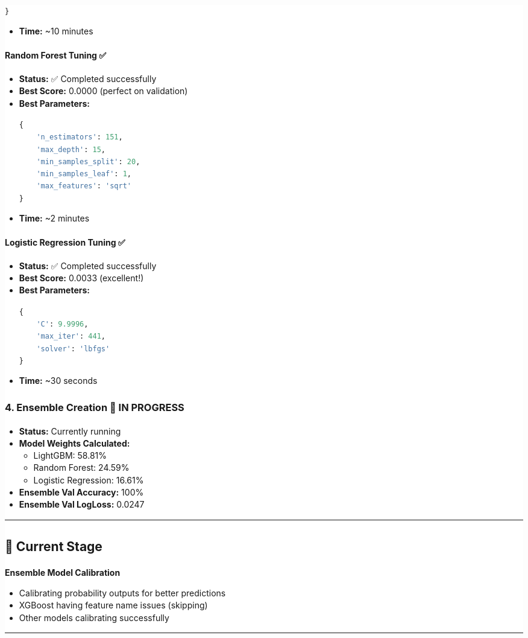   ```python
  }
  ```
- **Time:** ~10 minutes

#### Random Forest Tuning ✅
- **Status:** ✅ Completed successfully
- **Best Score:** 0.0000 (perfect on validation)
- **Best Parameters:**
  ```python
  {
      'n_estimators': 151,
      'max_depth': 15,
      'min_samples_split': 20,
      'min_samples_leaf': 1,
      'max_features': 'sqrt'
  }
  ```
- **Time:** ~2 minutes

#### Logistic Regression Tuning ✅
- **Status:** ✅ Completed successfully
- **Best Score:** 0.0033 (excellent!)
- **Best Parameters:**
  ```python
  {
      'C': 9.9996,
      'max_iter': 441,
      'solver': 'lbfgs'
  }
  ```
- **Time:** ~30 seconds

### 4. Ensemble Creation 🔄 IN PROGRESS
- **Status:** Currently running
- **Model Weights Calculated:**
  - LightGBM: 58.81%
  - Random Forest: 24.59%
  - Logistic Regression: 16.61%
- **Ensemble Val Accuracy:** 100%
- **Ensemble Val LogLoss:** 0.0247

---

## 🔄 Current Stage

**Ensemble Model Calibration**
- Calibrating probability outputs for better predictions
- XGBoost having feature name issues (skipping)
- Other models calibrating successfully

---
